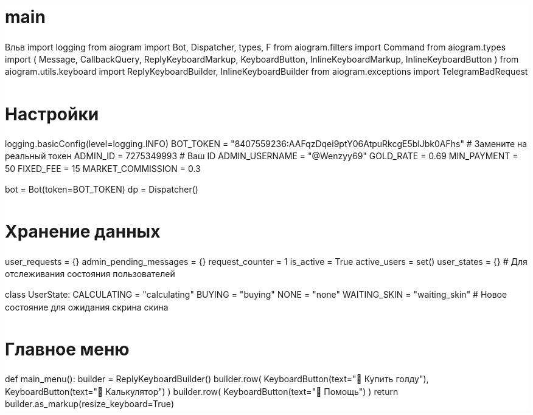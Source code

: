 # main
Вльв
import logging
from aiogram import Bot, Dispatcher, types, F
from aiogram.filters import Command
from aiogram.types import (
    Message,
    CallbackQuery,
    ReplyKeyboardMarkup,
    KeyboardButton,
    InlineKeyboardMarkup,
    InlineKeyboardButton
)
from aiogram.utils.keyboard import ReplyKeyboardBuilder, InlineKeyboardBuilder
from aiogram.exceptions import TelegramBadRequest

# Настройки
logging.basicConfig(level=logging.INFO)
BOT_TOKEN = "8407559236:AAFqzDqei9ptY06AtpuRkcgE5blJbk0AFhs"  # Замените на реальный токен
ADMIN_ID = 7275349993     # Ваш ID
ADMIN_USERNAME = "@Wenzyy69"
GOLD_RATE = 0.69
MIN_PAYMENT = 50
FIXED_FEE = 15
MARKET_COMMISSION = 0.3

bot = Bot(token=BOT_TOKEN)
dp = Dispatcher()

# Хранение данных
user_requests = {}
admin_pending_messages = {}
request_counter = 1
is_active = True
active_users = set()
user_states = {}  # Для отслеживания состояния пользователей

class UserState:
    CALCULATING = "calculating"
    BUYING = "buying"
    NONE = "none"
    WAITING_SKIN = "waiting_skin"  # Новое состояние для ожидания скрина скина

# Главное меню
def main_menu():
    builder = ReplyKeyboardBuilder()
    builder.row(
        KeyboardButton(text="🌟 Купить голду"),
        KeyboardButton(text="🔢 Калькулятор")
    )
    builder.row(
        KeyboardButton(text="📖 Помощь")
    )
    return builder.as_markup(resize_keyboard=True)

